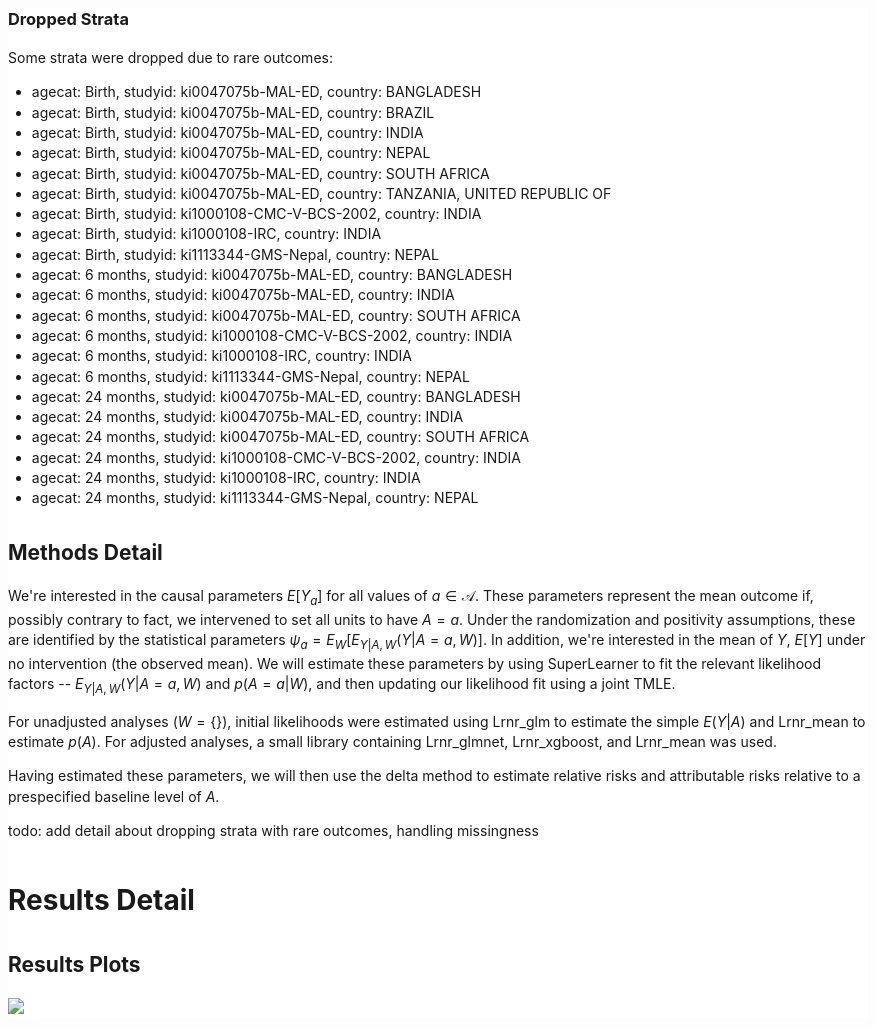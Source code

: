 ### Dropped Strata

Some strata were dropped due to rare outcomes:

* agecat: Birth, studyid: ki0047075b-MAL-ED, country: BANGLADESH
* agecat: Birth, studyid: ki0047075b-MAL-ED, country: BRAZIL
* agecat: Birth, studyid: ki0047075b-MAL-ED, country: INDIA
* agecat: Birth, studyid: ki0047075b-MAL-ED, country: NEPAL
* agecat: Birth, studyid: ki0047075b-MAL-ED, country: SOUTH AFRICA
* agecat: Birth, studyid: ki0047075b-MAL-ED, country: TANZANIA, UNITED REPUBLIC OF
* agecat: Birth, studyid: ki1000108-CMC-V-BCS-2002, country: INDIA
* agecat: Birth, studyid: ki1000108-IRC, country: INDIA
* agecat: Birth, studyid: ki1113344-GMS-Nepal, country: NEPAL
* agecat: 6 months, studyid: ki0047075b-MAL-ED, country: BANGLADESH
* agecat: 6 months, studyid: ki0047075b-MAL-ED, country: INDIA
* agecat: 6 months, studyid: ki0047075b-MAL-ED, country: SOUTH AFRICA
* agecat: 6 months, studyid: ki1000108-CMC-V-BCS-2002, country: INDIA
* agecat: 6 months, studyid: ki1000108-IRC, country: INDIA
* agecat: 6 months, studyid: ki1113344-GMS-Nepal, country: NEPAL
* agecat: 24 months, studyid: ki0047075b-MAL-ED, country: BANGLADESH
* agecat: 24 months, studyid: ki0047075b-MAL-ED, country: INDIA
* agecat: 24 months, studyid: ki0047075b-MAL-ED, country: SOUTH AFRICA
* agecat: 24 months, studyid: ki1000108-CMC-V-BCS-2002, country: INDIA
* agecat: 24 months, studyid: ki1000108-IRC, country: INDIA
* agecat: 24 months, studyid: ki1113344-GMS-Nepal, country: NEPAL

## Methods Detail

We're interested in the causal parameters $E[Y_a]$ for all values of $a \in \mathcal{A}$. These parameters represent the mean outcome if, possibly contrary to fact, we intervened to set all units to have $A=a$. Under the randomization and positivity assumptions, these are identified by the statistical parameters $\psi_a=E_W[E_{Y|A,W}(Y|A=a,W)]$.  In addition, we're interested in the mean of $Y$, $E[Y]$ under no intervention (the observed mean). We will estimate these parameters by using SuperLearner to fit the relevant likelihood factors -- $E_{Y|A,W}(Y|A=a,W)$ and $p(A=a|W)$, and then updating our likelihood fit using a joint TMLE.

For unadjusted analyses ($W=\{\}$), initial likelihoods were estimated using Lrnr_glm to estimate the simple $E(Y|A)$ and Lrnr_mean to estimate $p(A)$. For adjusted analyses, a small library containing Lrnr_glmnet, Lrnr_xgboost, and Lrnr_mean was used.

Having estimated these parameters, we will then use the delta method to estimate relative risks and attributable risks relative to a prespecified baseline level of $A$.

todo: add detail about dropping strata with rare outcomes, handling missingness







# Results Detail

## Results Plots
![](/tmp/96b917ea-1287-4132-993b-470bebf6d6a9/0fd31f33-f5d8-4efd-b92f-99c0cae15922/REPORT_files/figure-html/plot_tsm-1.png)
